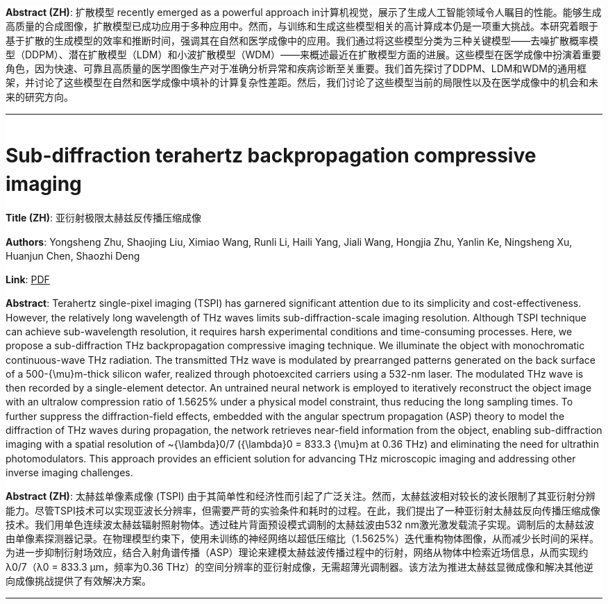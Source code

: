 **Abstract (ZH)**: 扩散模型 recently emerged as a powerful approach in计算机视觉，展示了生成人工智能领域令人瞩目的性能。能够生成高质量的合成图像，扩散模型已成功应用于多种应用中。然而，与训练和生成这些模型相关的高计算成本仍是一项重大挑战。本研究着眼于基于扩散的生成模型的效率和推断时间，强调其在自然和医学成像中的应用。我们通过将这些模型分类为三种关键模型——去噪扩散概率模型（DDPM）、潜在扩散模型（LDM）和小波扩散模型（WDM）——来概述最近在扩散模型方面的进展。这些模型在医学成像中扮演着重要角色，因为快速、可靠且高质量的医学图像生产对于准确分析异常和疾病诊断至关重要。我们首先探讨了DDPM、LDM和WDM的通用框架，并讨论了这些模型在自然和医学成像中填补的计算复杂性差距。然后，我们讨论了这些模型当前的局限性以及在医学成像中的机会和未来的研究方向。 

---
# Sub-diffraction terahertz backpropagation compressive imaging 

**Title (ZH)**: 亚衍射极限太赫兹反传播压缩成像 

**Authors**: Yongsheng Zhu, Shaojing Liu, Ximiao Wang, Runli Li, Haili Yang, Jiali Wang, Hongjia Zhu, Yanlin Ke, Ningsheng Xu, Huanjun Chen, Shaozhi Deng  

**Link**: [PDF](https://arxiv.org/pdf/2505.07839)  

**Abstract**: Terahertz single-pixel imaging (TSPI) has garnered significant attention due to its simplicity and cost-effectiveness. However, the relatively long wavelength of THz waves limits sub-diffraction-scale imaging resolution. Although TSPI technique can achieve sub-wavelength resolution, it requires harsh experimental conditions and time-consuming processes. Here, we propose a sub-diffraction THz backpropagation compressive imaging technique. We illuminate the object with monochromatic continuous-wave THz radiation. The transmitted THz wave is modulated by prearranged patterns generated on the back surface of a 500-{\mu}m-thick silicon wafer, realized through photoexcited carriers using a 532-nm laser. The modulated THz wave is then recorded by a single-element detector. An untrained neural network is employed to iteratively reconstruct the object image with an ultralow compression ratio of 1.5625% under a physical model constraint, thus reducing the long sampling times. To further suppress the diffraction-field effects, embedded with the angular spectrum propagation (ASP) theory to model the diffraction of THz waves during propagation, the network retrieves near-field information from the object, enabling sub-diffraction imaging with a spatial resolution of ~{\lambda}0/7 ({\lambda}0 = 833.3 {\mu}m at 0.36 THz) and eliminating the need for ultrathin photomodulators. This approach provides an efficient solution for advancing THz microscopic imaging and addressing other inverse imaging challenges. 

**Abstract (ZH)**: 太赫兹单像素成像 (TSPI) 由于其简单性和经济性而引起了广泛关注。然而，太赫兹波相对较长的波长限制了其亚衍射分辨能力。尽管TSPI技术可以实现亚波长分辨率，但需要严苛的实验条件和耗时的过程。在此，我们提出了一种亚衍射太赫兹反向传播压缩成像技术。我们用单色连续波太赫兹辐射照射物体。透过硅片背面预设模式调制的太赫兹波由532 nm激光激发载流子实现。调制后的太赫兹波由单像素探测器记录。在物理模型约束下，使用未训练的神经网络以超低压缩比（1.5625%）迭代重构物体图像，从而减少长时间的采样。为进一步抑制衍射场效应，结合入射角谱传播（ASP）理论来建模太赫兹波传播过程中的衍射，网络从物体中检索近场信息，从而实现约λ0/7（λ0 = 833.3 μm，频率为0.36 THz）的空间分辨率的亚衍射成像，无需超薄光调制器。该方法为推进太赫兹显微成像和解决其他逆向成像挑战提供了有效解决方案。 

---
